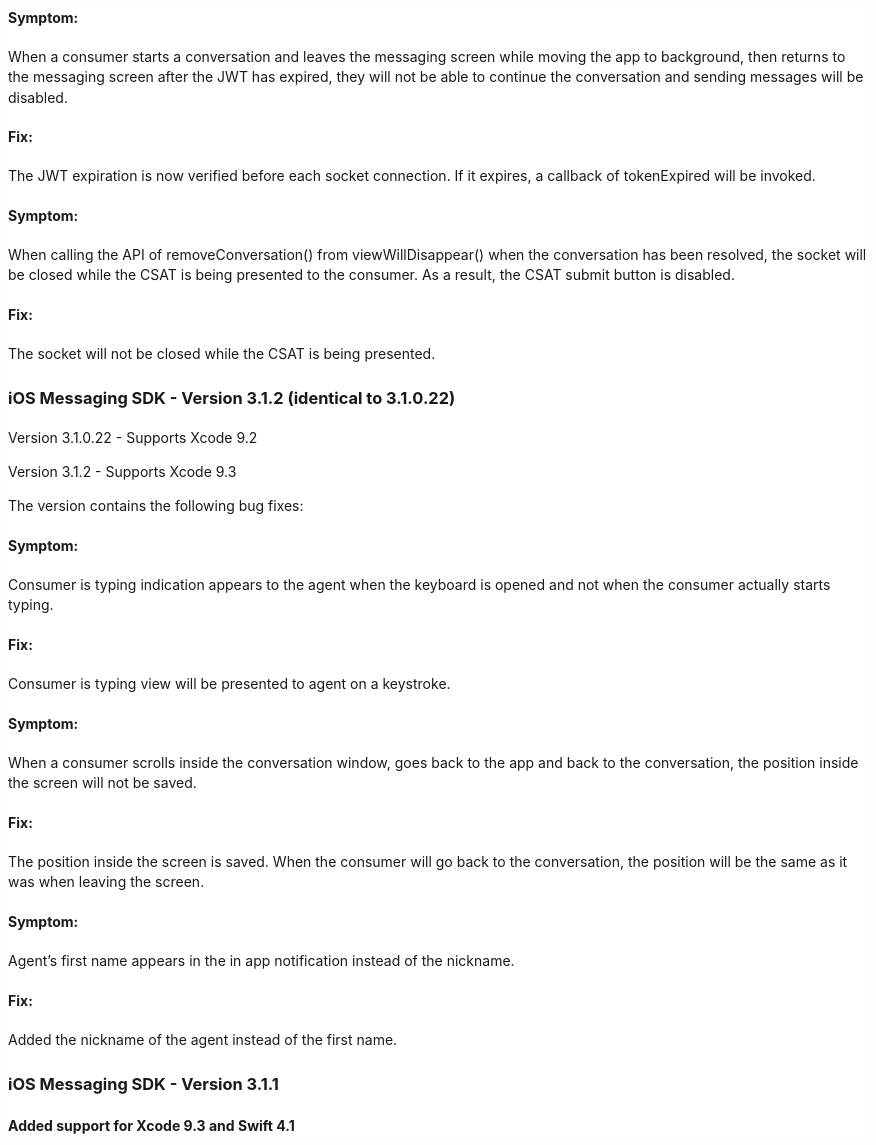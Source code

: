 #### Symptom:
When a consumer starts a conversation and leaves the messaging screen while moving the app to background, then returns to the messaging screen after the JWT has expired, they will not be able to continue the conversation and sending messages will be disabled.

#### Fix:
The JWT expiration is now verified before each socket connection. If it expires, a callback of tokenExpired will be invoked.

#### Symptom:
When calling the API of removeConversation() from viewWillDisappear() when the conversation has been resolved, the socket will be closed while the CSAT is being presented to the consumer. As a result, the CSAT submit button is disabled.

#### Fix:
The socket will not be closed while the CSAT is being presented.


### iOS Messaging SDK - Version 3.1.2 (identical to 3.1.0.22)
Version 3.1.0.22 - Supports Xcode 9.2

Version 3.1.2 - Supports Xcode 9.3

The version contains the following bug fixes:

#### Symptom:
Consumer is typing indication appears to the agent when the keyboard is opened and not when the consumer actually starts typing.

#### Fix:
Consumer is typing view will be presented to agent on a keystroke.

#### Symptom:
When a consumer scrolls inside the conversation window, goes back to the app and back to the conversation, the position inside the screen will not be saved.

#### Fix:
The position inside the screen is saved. When the consumer will go back to the conversation, the position will be the same as it was when leaving the screen.

#### Symptom:
Agent’s first name appears in the in app notification instead of the nickname.

#### Fix:
Added the nickname of the agent instead of the first name.


### iOS Messaging SDK - Version 3.1.1

#### Added support for Xcode 9.3 and Swift 4.1

